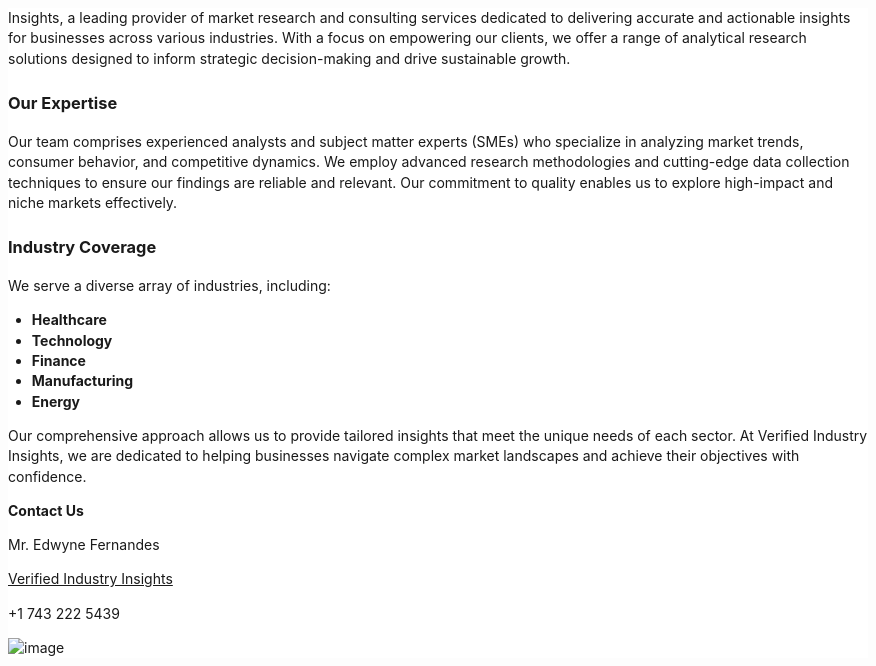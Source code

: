 Insights, a leading provider of market research and consulting services dedicated to delivering accurate and actionable insights for businesses across various industries. With a focus on empowering our clients, we offer a range of analytical research solutions designed to inform strategic decision-making and drive sustainable growth.</p><h3>Our Expertise</h3><p>Our team comprises experienced analysts and subject matter experts (SMEs) who specialize in analyzing market trends, consumer behavior, and competitive dynamics. We employ advanced research methodologies and cutting-edge data collection techniques to ensure our findings are reliable and relevant. Our commitment to quality enables us to explore high-impact and niche markets effectively.</p><h3>Industry Coverage</h3><p>We serve a diverse array of industries, including:</p><ul><li><strong>Healthcare</strong></li><li><strong>Technology</strong></li><li><strong>Finance</strong></li><li><strong>Manufacturing</strong></li><li><strong>Energy</strong></li></ul><p>Our comprehensive approach allows us to provide tailored insights that meet the unique needs of each sector. At Verified Industry Insights, we are dedicated to helping businesses navigate complex market landscapes and achieve their objectives with confidence.</p><p><strong>Contact Us</strong></p><p>Mr. Edwyne Fernandes</p><p><a href="https://www.verifiedindustryinsights.com/">Verified Industry Insights</a></p><p>+1 743 222 5439</p>
![image](https://github.com/user-attachments/assets/0ea0b1ff-b21f-4309-b3b3-65f401b9d9cd)
